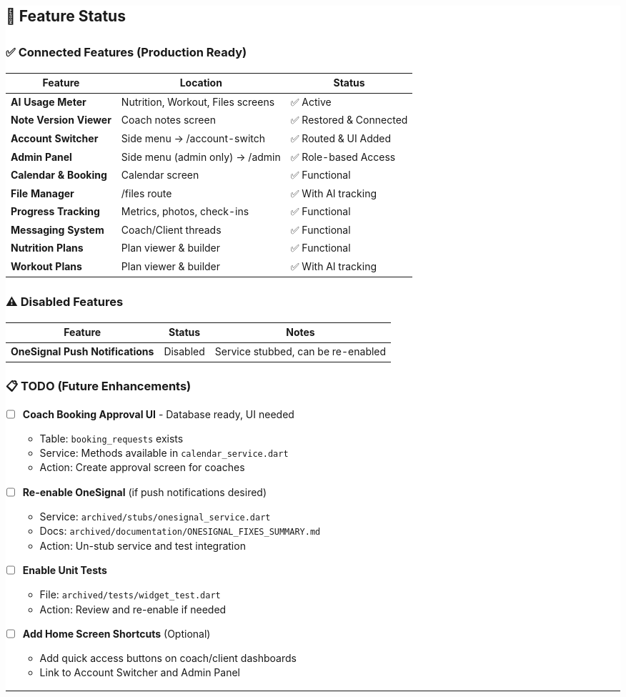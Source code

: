 ## 🎨 Feature Status

### ✅ Connected Features (Production Ready)

| Feature | Location | Status |
|---------|----------|--------|
| **AI Usage Meter** | Nutrition, Workout, Files screens | ✅ Active |
| **Note Version Viewer** | Coach notes screen | ✅ Restored & Connected |
| **Account Switcher** | Side menu → /account-switch | ✅ Routed & UI Added |
| **Admin Panel** | Side menu (admin only) → /admin | ✅ Role-based Access |
| **Calendar & Booking** | Calendar screen | ✅ Functional |
| **File Manager** | /files route | ✅ With AI tracking |
| **Progress Tracking** | Metrics, photos, check-ins | ✅ Functional |
| **Messaging System** | Coach/Client threads | ✅ Functional |
| **Nutrition Plans** | Plan viewer & builder | ✅ Functional |
| **Workout Plans** | Plan viewer & builder | ✅ With AI tracking |

### ⚠️ Disabled Features

| Feature | Status | Notes |
|---------|--------|-------|
| **OneSignal Push Notifications** | Disabled | Service stubbed, can be re-enabled |

### 📋 TODO (Future Enhancements)

- [ ] **Coach Booking Approval UI** - Database ready, UI needed
  - Table: `booking_requests` exists
  - Service: Methods available in `calendar_service.dart`
  - Action: Create approval screen for coaches

- [ ] **Re-enable OneSignal** (if push notifications desired)
  - Service: `archived/stubs/onesignal_service.dart`
  - Docs: `archived/documentation/ONESIGNAL_FIXES_SUMMARY.md`
  - Action: Un-stub service and test integration

- [ ] **Enable Unit Tests**
  - File: `archived/tests/widget_test.dart`
  - Action: Review and re-enable if needed

- [ ] **Add Home Screen Shortcuts** (Optional)
  - Add quick access buttons on coach/client dashboards
  - Link to Account Switcher and Admin Panel

---
